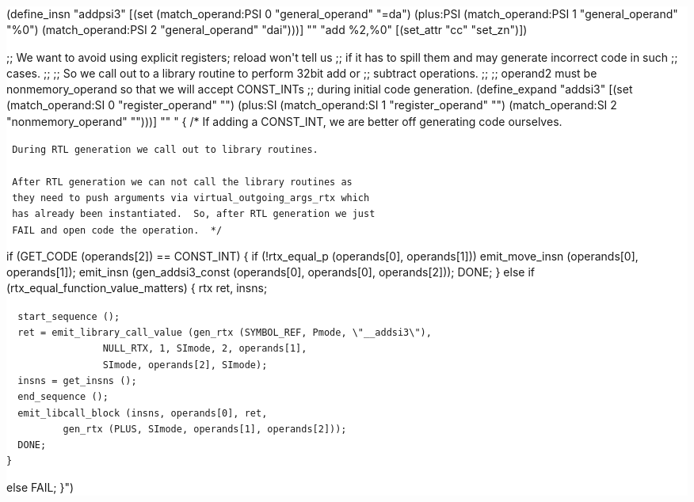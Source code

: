 (define_insn "addpsi3"
  [(set (match_operand:PSI 0 "general_operand" "=da")
	(plus:PSI (match_operand:PSI 1 "general_operand" "%0")
		  (match_operand:PSI 2 "general_operand" "dai")))]
  ""
  "add %2,%0"
  [(set_attr "cc" "set_zn")])

;; We want to avoid using explicit registers; reload won't tell us
;; if it has to spill them and may generate incorrect code in such
;; cases.
;;
;; So we call out to a library routine to perform 32bit add or
;; subtract operations.
;;
;; operand2 must be nonmemory_operand so that we will accept CONST_INTs
;; during initial code generation.
(define_expand "addsi3"
  [(set (match_operand:SI 0 "register_operand" "")
	(plus:SI (match_operand:SI 1 "register_operand" "")
		 (match_operand:SI 2 "nonmemory_operand" "")))]
  ""
  "
{
  /* If adding a CONST_INT, we are better off generating code ourselves.

     During RTL generation we call out to library routines.

     After RTL generation we can not call the library routines as
     they need to push arguments via virtual_outgoing_args_rtx which
     has already been instantiated.  So, after RTL generation we just
     FAIL and open code the operation.  */
  if (GET_CODE (operands[2]) == CONST_INT)
    {
      if (!rtx_equal_p (operands[0], operands[1]))
	emit_move_insn (operands[0], operands[1]);
      emit_insn (gen_addsi3_const (operands[0], operands[0], operands[2]));
      DONE;
    }
  else if (rtx_equal_function_value_matters)
    {
      rtx ret, insns;

      start_sequence ();
      ret = emit_library_call_value (gen_rtx (SYMBOL_REF, Pmode, \"__addsi3\"),
				     NULL_RTX, 1, SImode, 2, operands[1],
				     SImode, operands[2], SImode);
      insns = get_insns ();
      end_sequence ();
      emit_libcall_block (insns, operands[0], ret,
			  gen_rtx (PLUS, SImode, operands[1], operands[2]));
      DONE;
    }
  else
    FAIL;
}")
